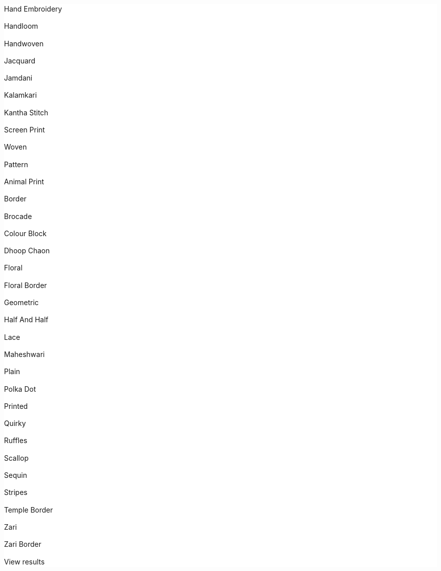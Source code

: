 Hand Embroidery

Handloom

Handwoven

Jacquard

Jamdani

Kalamkari

Kantha Stitch

Screen Print

Woven

Pattern

Animal Print

Border

Brocade

Colour Block

Dhoop Chaon

Floral

Floral Border

Geometric

Half And Half

Lace

Maheshwari

Plain

Polka Dot

Printed

Quirky

Ruffles

Scallop

Sequin

Stripes

Temple Border

Zari

Zari Border

View results
